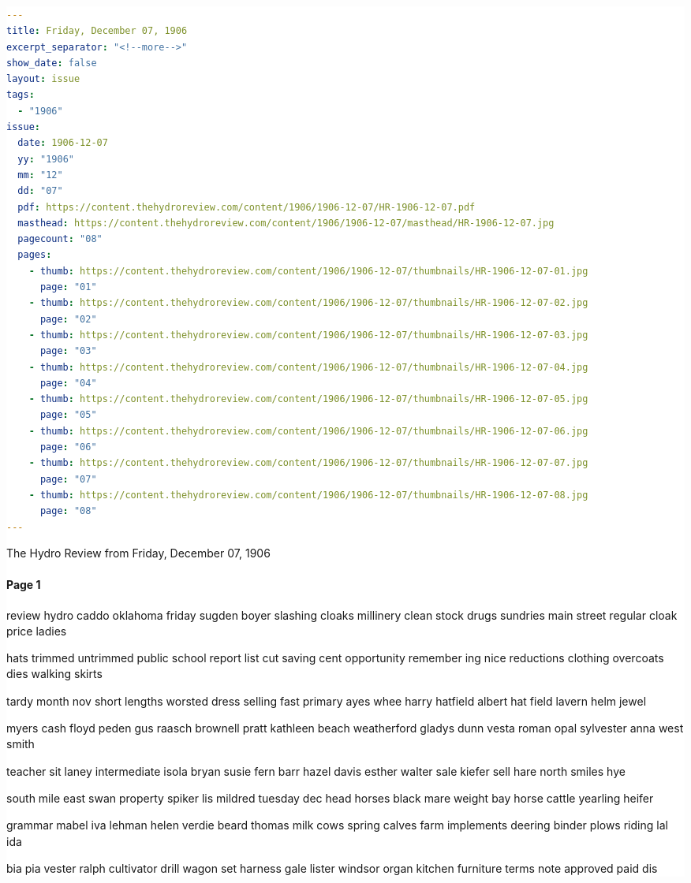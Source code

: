 ```yaml
---
title: Friday, December 07, 1906
excerpt_separator: "<!--more-->"
show_date: false
layout: issue
tags:
  - "1906"
issue:
  date: 1906-12-07
  yy: "1906"
  mm: "12"
  dd: "07"
  pdf: https://content.thehydroreview.com/content/1906/1906-12-07/HR-1906-12-07.pdf
  masthead: https://content.thehydroreview.com/content/1906/1906-12-07/masthead/HR-1906-12-07.jpg
  pagecount: "08"
  pages:
    - thumb: https://content.thehydroreview.com/content/1906/1906-12-07/thumbnails/HR-1906-12-07-01.jpg
      page: "01"
    - thumb: https://content.thehydroreview.com/content/1906/1906-12-07/thumbnails/HR-1906-12-07-02.jpg
      page: "02"
    - thumb: https://content.thehydroreview.com/content/1906/1906-12-07/thumbnails/HR-1906-12-07-03.jpg
      page: "03"
    - thumb: https://content.thehydroreview.com/content/1906/1906-12-07/thumbnails/HR-1906-12-07-04.jpg
      page: "04"
    - thumb: https://content.thehydroreview.com/content/1906/1906-12-07/thumbnails/HR-1906-12-07-05.jpg
      page: "05"
    - thumb: https://content.thehydroreview.com/content/1906/1906-12-07/thumbnails/HR-1906-12-07-06.jpg
      page: "06"
    - thumb: https://content.thehydroreview.com/content/1906/1906-12-07/thumbnails/HR-1906-12-07-07.jpg
      page: "07"
    - thumb: https://content.thehydroreview.com/content/1906/1906-12-07/thumbnails/HR-1906-12-07-08.jpg
      page: "08"
---
```


The Hydro Review from Friday, December 07, 1906



<h4>Page 1</h4>
<p>review hydro caddo oklahoma friday sugden boyer slashing cloaks millinery clean stock drugs sundries main street regular cloak price ladies</p>
<p>hats trimmed untrimmed public school report list cut saving cent opportunity remember ing nice reductions clothing overcoats dies walking skirts</p>
<p>tardy month nov short lengths worsted dress selling fast primary ayes whee harry hatfield albert hat field lavern helm jewel</p>
<p>myers cash floyd peden gus raasch brownell pratt kathleen beach weatherford gladys dunn vesta roman opal sylvester anna west smith</p>
<p>teacher sit laney intermediate isola bryan susie fern barr hazel davis esther walter sale kiefer sell hare north smiles hye</p>
<p>south mile east swan property spiker lis mildred tuesday dec head horses black mare weight bay horse cattle yearling heifer</p>
<p>grammar mabel iva lehman helen verdie beard thomas milk cows spring calves farm implements deering binder plows riding lal ida</p>
<p>bia pia vester ralph cultivator drill wagon set harness gale lister windsor organ kitchen furniture terms note approved paid dis</p>
